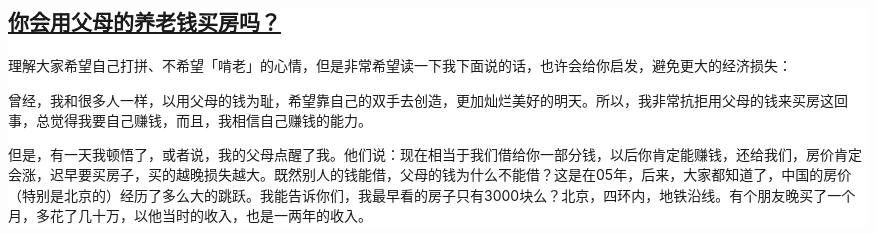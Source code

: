 
## [你会用父母的养老钱买房吗？](https://www.zhihu.com/question/21080692/answer/17119077)
理解大家希望自己打拼、不希望「啃老」的心情，但是非常希望读一下我下面说的话，也许会给你启发，避免更大的经济损失：  
  
曾经，我和很多人一样，以用父母的钱为耻，希望靠自己的双手去创造，更加灿烂美好的明天。所以，我非常抗拒用父母的钱来买房这回事，总觉得我要自己赚钱，而且，我相信自己赚钱的能力。  
  
但是，有一天我顿悟了，或者说，我的父母点醒了我。他们说：现在相当于我们借给你一部分钱，以后你肯定能赚钱，还给我们，房价肯定会涨，迟早要买房子，买的越晚损失越大。既然别人的钱能借，父母的钱为什么不能借？这是在05年，后来，大家都知道了，中国的房价（特别是北京的）经历了多么大的跳跃。我能告诉你们，我最早看的房子只有3000块么？北京，四环内，地铁沿线。有个朋友晚买了一个月，多花了几十万，以他当时的收入，也是一两年的收入。  
  
